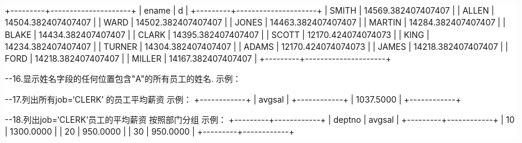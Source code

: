 +---------+---------------------+
|  ename  |          d          |
+---------+---------------------+
| SMITH   | 14569.382407407407  |
| ALLEN   | 14504.382407407407  |
| WARD    | 14502.382407407407  |
| JONES   | 14463.382407407407  |
| MARTIN  | 14284.382407407407  |
| BLAKE   | 14434.382407407407  |
| CLARK   | 14395.382407407407  |
| SCOTT   | 12170.424074074073  |
| KING    | 14234.382407407407  |
| TURNER  | 14304.382407407407  |
| ADAMS   | 12170.424074074073  |
| JAMES   | 14218.382407407407  |
| FORD    | 14218.382407407407  |
| MILLER  | 14167.382407407407  |
+---------+---------------------+


--16.显示姓名字段的任何位置包含"A"的所有员工的姓名.
示例：


--17.列出所有job=‘CLERK’ 的员工平均薪资
示例：
+------------+
|   avgsal   |
+------------+
| 1037.5000  |
+------------+


--18.列出job=‘CLERK’员工的平均薪资 按照部门分组 
示例：
+---------+------------+
| deptno  |   avgsal   |
+---------+------------+
| 10      | 1300.0000  |
| 20      | 950.0000   |
| 30      | 950.0000   |
+---------+------------+
